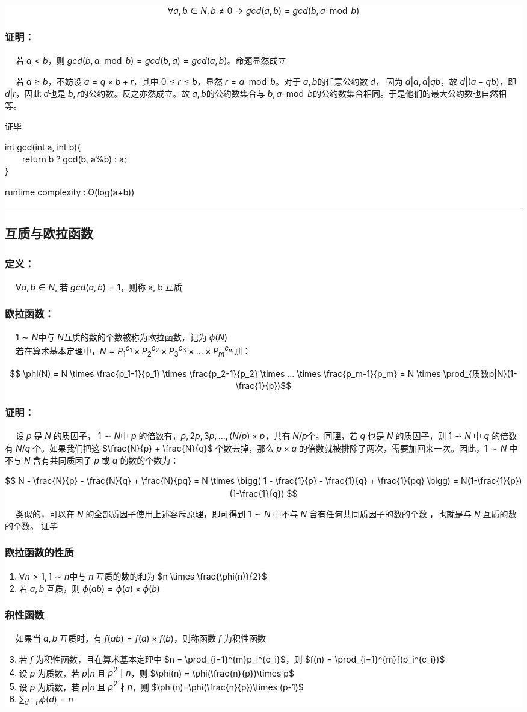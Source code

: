 $$\forall a, b \in N, b \neq 0 \rightarrow gcd(a, b) = gcd(b, a\mod{b})$$

### 证明：
&emsp; 若 $a < b$，则 $gcd(b, a\mod{b}) = gcd(b, a) = gcd(a, b)$。命题显然成立<br>

&emsp; 若 $a \geq b$，不妨设 $a=q \times b + r$，其中 $0 \leq r \leq b$，显然 $r = a\mod b$。对于 $a, b$的任意公约数 $d$， 因为 $d|a, d|qb$，故 $d|(a-qb)$，即 $d|r$，因此 $d$也是 $b, r$的公约数。反之亦然成立。故 $a, b$的公约数集合与 $b, a\mod b$的公约数集合相同。于是他们的最大公约数也自然相等。<br>

证毕

int gcd(int a, int b){<br>
&emsp; &ensp; return b ? gcd(b, a%b) : a;<br>
}<br>

runtime complexity : O(log(a+b))

----

## 互质与欧拉函数

### 定义：
&emsp; $\forall a, b \in N$, 若 $gcd(a, b) = 1$，则称 a, b 互质<br>

### 欧拉函数：
&emsp; $1 \sim N$中与 $N$互质的数的个数被称为欧拉函数，记为 $\phi(N)$<br>
&emsp; 若在算术基本定理中，$N = {P_1}^{c_1} \times {P_2}^{c_2} \times {P_3}^{c_3} \times ... \times {P_m}^{c_m}$则：

$$ \phi(N) = N \times \frac{p_1-1}{p_1} \times \frac{p_2-1}{p_2} \times ... \times \frac{p_m-1}{p_m} = N \times \prod_{质数p|N}(1-\frac{1}{p})$$

### 证明：
&emsp; 设 $p$ 是 $N$ 的质因子， $1 \sim N$中 $p$ 的倍数有，$p, 2p, 3p,...,(N/p)\times p$，共有 $N/p$个。同理，若 $q$ 也是 $N$ 的质因子，则 $1 \sim N$ 中 $q$ 的倍数有 $N/q$ 个。如果我们把这 $\frac{N}{p} + \frac{N}{q}$ 个数去掉，那么 $p \times q$ 的倍数就被排除了两次，需要加回来一次。因此，$1 \sim N$ 中不与 $N$ 含有共同质因子 $p$ 或 $q$ 的数的个数为：

$$ N - \frac{N}{p} - \frac{N}{q} + \frac{N}{pq} = N \times \bigg( 1 - \frac{1}{p} - \frac{1}{q} + \frac{1}{pq} \bigg) = N(1-\frac{1}{p})(1-\frac{1}{q}) $$

&emsp; 类似的，可以在 $N$ 的全部质因子使用上述容斥原理，即可得到 $1 \sim N$ 中不与 $N$ 含有任何共同质因子的数的个数 ，也就是与 $N$ 互质的数的个数。
证毕

### 欧拉函数的性质
1. $\forall n > 1, 1\sim n$中与 $n$ 互质的数的和为 $n \times \frac{\phi(n)}{2}$
2. 若 $a, b$ 互质，则 $\phi(ab) = \phi(a) \times \phi(b)$

### 积性函数
&emsp; 如果当 $a, b$ 互质时，有 $f(ab) = f(a) \times f(b)$，则称函数 $f$ 为积性函数

3. 若 $f$ 为积性函数，且在算术基本定理中 $n = \prod_{i=1}^{m}p_i^{c_i}$，则 $f(n) = \prod_{i=1}^{m}f(p_i^{c_i})$
4. 设 $p$ 为质数，若 $p|n$ 且 $p^2\mid n$，则 $\phi(n) = \phi(\frac{n}{p})\times p$
5. 设 $p$ 为质数，若 $p|n$ 且 $p^2\nmid n$，则 $\phi(n)=\phi(\frac{n}{p})\times (p-1)$
6. $\sum_{d \mid n}\phi(d) = n$
